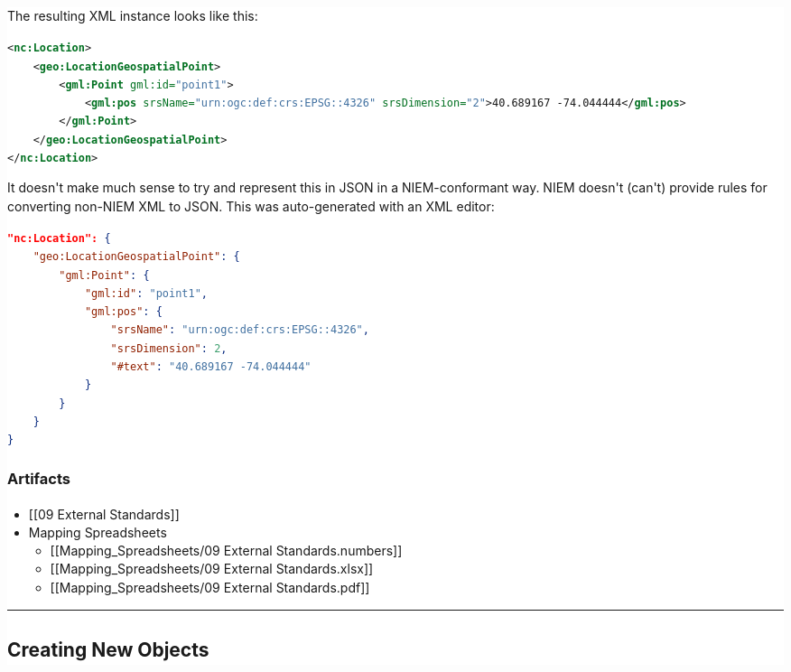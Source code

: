 The resulting XML instance looks like this:

```xml
<nc:Location>
	<geo:LocationGeospatialPoint>
		<gml:Point gml:id="point1">
			<gml:pos srsName="urn:ogc:def:crs:EPSG::4326" srsDimension="2">40.689167 -74.044444</gml:pos>
		</gml:Point>
	</geo:LocationGeospatialPoint>
</nc:Location>
```

It doesn't make much sense to try and represent this in JSON in a NIEM-conformant way. NIEM doesn't (can't) provide rules for converting non-NIEM XML to JSON. This was auto-generated with an XML editor:

```json
"nc:Location": {
	"geo:LocationGeospatialPoint": {
		"gml:Point": {
			"gml:id": "point1",
			"gml:pos": {
				"srsName": "urn:ogc:def:crs:EPSG::4326",
				"srsDimension": 2,
				"#text": "40.689167 -74.044444"
			}
		}
	}
}
```

### Artifacts

- [[09 External Standards]]
- Mapping Spreadsheets
	- [[Mapping_Spreadsheets/09 External Standards.numbers]]
	- [[Mapping_Spreadsheets/09 External Standards.xlsx]]
	- [[Mapping_Spreadsheets/09 External Standards.pdf]]

___
## Creating New Objects
